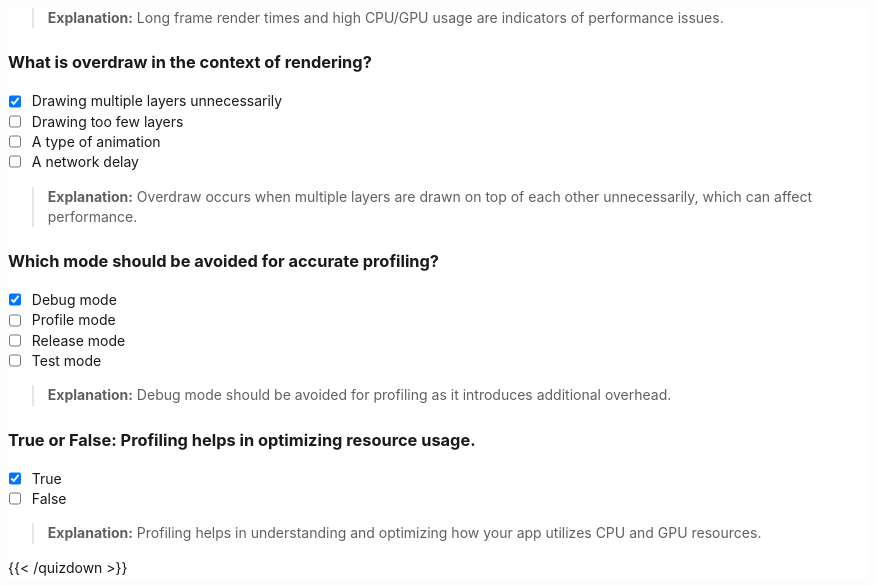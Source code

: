 > **Explanation:** Long frame render times and high CPU/GPU usage are indicators of performance issues.

### What is overdraw in the context of rendering?

- [x] Drawing multiple layers unnecessarily
- [ ] Drawing too few layers
- [ ] A type of animation
- [ ] A network delay

> **Explanation:** Overdraw occurs when multiple layers are drawn on top of each other unnecessarily, which can affect performance.

### Which mode should be avoided for accurate profiling?

- [x] Debug mode
- [ ] Profile mode
- [ ] Release mode
- [ ] Test mode

> **Explanation:** Debug mode should be avoided for profiling as it introduces additional overhead.

### True or False: Profiling helps in optimizing resource usage.

- [x] True
- [ ] False

> **Explanation:** Profiling helps in understanding and optimizing how your app utilizes CPU and GPU resources.

{{< /quizdown >}}
